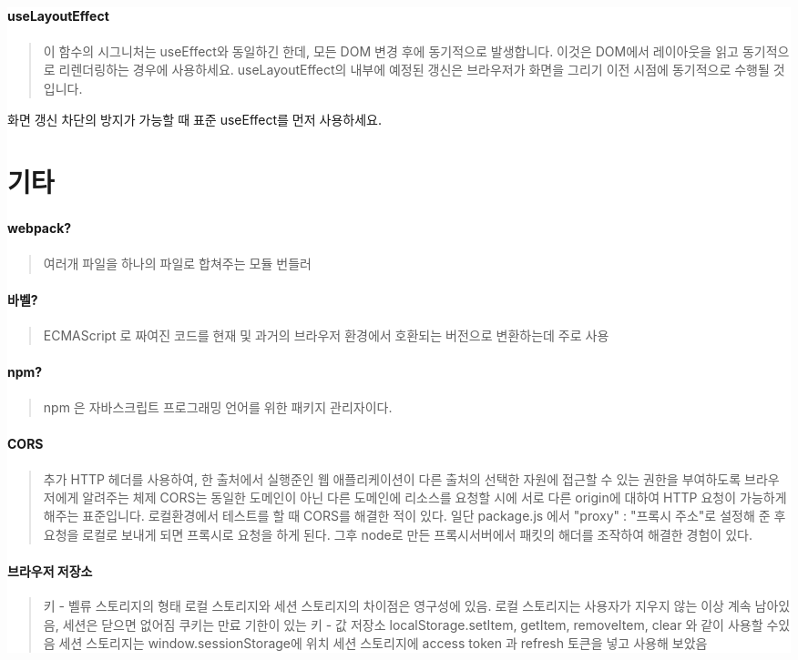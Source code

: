 #### useLayoutEffect
>이 함수의 시그니처는 useEffect와 동일하긴 한데, 모든 DOM 변경 후에 동기적으로 발생합니다. 이것은 DOM에서 레이아웃을 읽고 동기적으로 리렌더링하는 경우에 사용하세요. useLayoutEffect의 내부에 예정된 갱신은 브라우저가 화면을 그리기 이전 시점에 동기적으로 수행될 것입니다.

화면 갱신 차단의 방지가 가능할 때 표준 useEffect를 먼저 사용하세요.

# 기타
#### webpack?
> 여러개 파일을 하나의 파일로 합쳐주는 모듈 번들러

#### 바벨?
> ECMAScript 로 짜여진 코드를 현재 및 과거의 브라우저 환경에서 호환되는 버전으로 변환하는데 주로 사용

#### npm?
> npm 은 자바스크립트 프로그래밍 언어를 위한 패키지 관리자이다.

#### CORS
>추가 HTTP 헤더를 사용하여, 한 출처에서 실행준인 웹 애플리케이션이 다른 출처의 선택한 자원에 접근할 수 있는 권한을 부여하도록 브라우저에게 알려주는 체제
>CORS는 동일한 도메인이 아닌 다른 도메인에 리소스를 요청할 시에 서로 다른 origin에 대하여 HTTP 요청이 가능하게 해주는 표준입니다.
> 로컬환경에서 테스트를 할 때 CORS를 해결한 적이 있다.
> 일단 package.js 에서 "proxy" : "프록시 주소"로 설정해 준 후 요청을 로컬로 보내게 되면 프록시로 요청을 하게 된다. 그후 node로 만든 프록시서버에서 패킷의 해더를 조작하여 해결한 경험이 있다.

#### 브라우저 저장소
>키 - 벨류 스토리지의 형태
> 로컬 스토리지와 세션 스토리지의 차이점은 영구성에 있음. 로컬 스토리지는 사용자가 지우지 않는 이상 계속 남아있음, 세션은 닫으면 없어짐
> 쿠키는 만료 기한이 있는 키 - 값 저장소
> localStorage.setItem, getItem, removeItem, clear 와 같이 사용할 수있음
> 세션 스토리지는 window.sessionStorage에 위치
> 세션 스토리지에 access token 과 refresh 토큰을 넣고 사용해 보았음